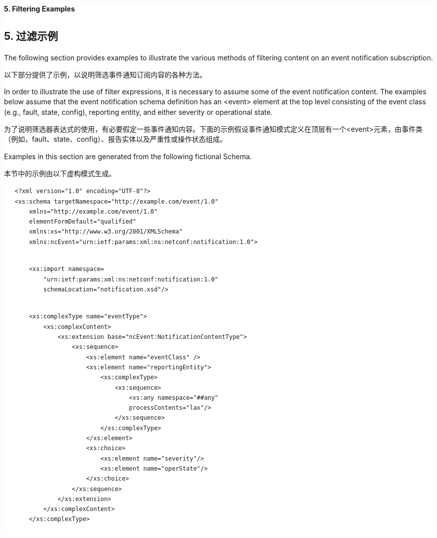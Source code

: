 **5. Filtering Examples**

## **5. 过滤示例**

The following section provides examples to illustrate the various methods of filtering content on an event notification subscription.

以下部分提供了示例，以说明筛选事件通知订阅内容的各种方法。

In order to illustrate the use of filter expressions, it is necessary to assume some of the event notification content. The examples below assume that the event notification schema definition has an \<event> element at the top level consisting of the event class (e.g., fault, state, config), reporting entity, and either severity or operational state.

为了说明筛选器表达式的使用，有必要假定一些事件通知内容。下面的示例假设事件通知模式定义在顶层有一个\<event>元素，由事件类（例如，fault、state、config）、报告实体以及严重性或操作状态组成。

Examples in this section are generated from the following fictional Schema.

本节中的示例由以下虚构模式生成。

```
   <?xml version="1.0" encoding="UTF-8"?>
   <xs:schema targetNamespace="http://example.com/event/1.0"
       xmlns="http://example.com/event/1.0"
       elementFormDefault="qualified"
       xmlns:xs="http://www.w3.org/2001/XMLSchema"
       xmlns:ncEvent="urn:ietf:params:xml:ns:netconf:notification:1.0">
        
```

```
       <xs:import namespace=
           "urn:ietf:params:xml:ns:netconf:notification:1.0"
           schemaLocation="notification.xsd"/>
        
```

```
       <xs:complexType name="eventType">
           <xs:complexContent>
               <xs:extension base="ncEvent:NotificationContentType">
                   <xs:sequence>
                       <xs:element name="eventClass" />
                       <xs:element name="reportingEntity">
                           <xs:complexType>
                               <xs:sequence>
                                   <xs:any namespace="##any"
                                   processContents="lax"/>
                               </xs:sequence>
                           </xs:complexType>
                       </xs:element>
                       <xs:choice>
                           <xs:element name="severity"/>
                           <xs:element name="operState"/>
                       </xs:choice>
                   </xs:sequence>
               </xs:extension>
           </xs:complexContent>
       </xs:complexType>
        
```
